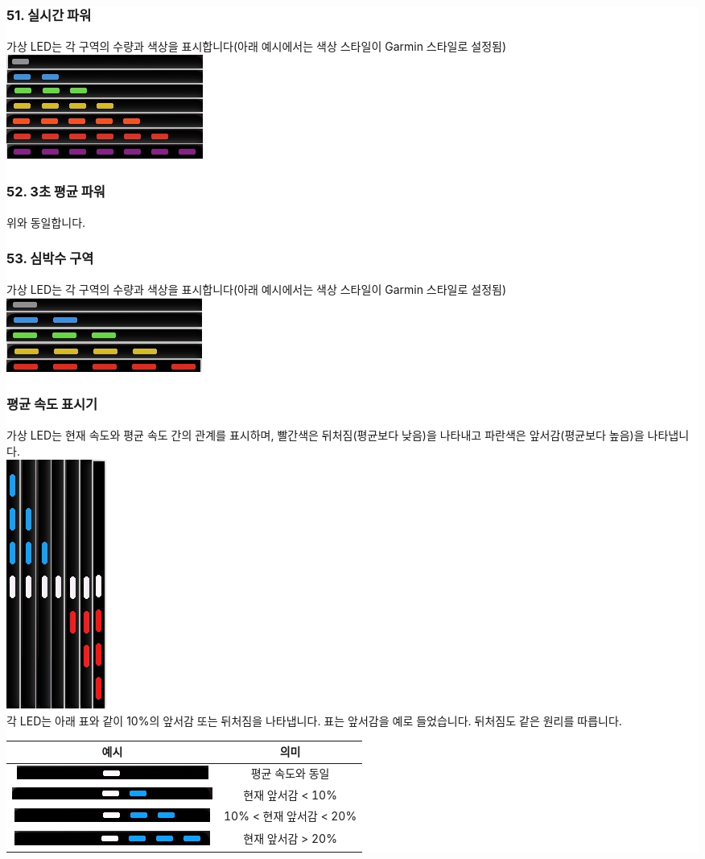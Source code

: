 ### **51. 실시간 파워**
가상 LED는 각 구역의 수량과 색상을 표시합니다(아래 예시에서는 색상 스타일이 Garmin 스타일로 설정됨)
<br>
![power led](images/pw_led.jpg)

### **52. 3초 평균 파워**
위와 동일합니다.

### **53. 심박수 구역**
가상 LED는 각 구역의 수량과 색상을 표시합니다(아래 예시에서는 색상 스타일이 Garmin 스타일로 설정됨)
<br>
![hr led](images/hr_led.jpg)

### 평균 속도 표시기
가상 LED는 현재 속도와 평균 속도 간의 관계를 표시하며, 빨간색은 뒤처짐(평균보다 낮음)을 나타내고 파란색은 앞서감(평균보다 높음)을 나타냅니다.
<br>
![led avg](images/led_avg.jpg)
<br>
각 LED는 아래 표와 같이 10%의 앞서감 또는 뒤처짐을 나타냅니다. 표는 앞서감을 예로 들었습니다. 뒤처짐도 같은 원리를 따릅니다.

| 예시 | 의미 |
|:----:|:----------:|
| ![led_avg_b0](images/led_avg_b0.jpg) | 평균 속도와 동일 |
| ![led_avg_b1](images/led_avg_b1.jpg) | 현재 앞서감 < 10% |
| ![led_avg_b2](images/led_avg_b2.jpg) | 10% < 현재 앞서감 < 20% |
| ![led_avg_b3](images/led_avg_b3.jpg) | 현재 앞서감 > 20% |
